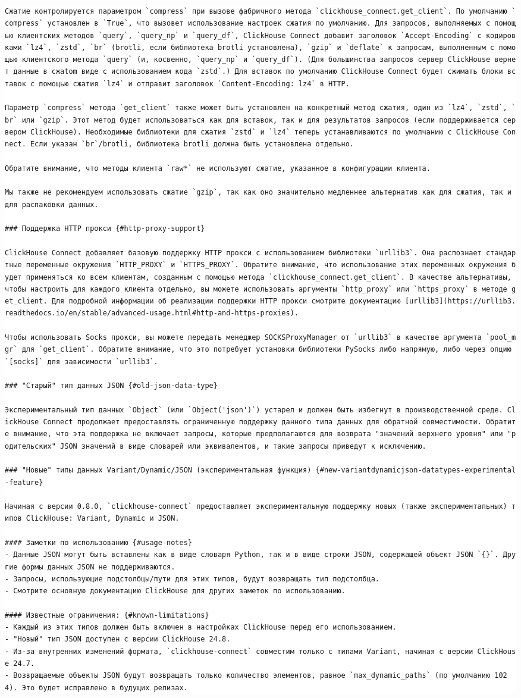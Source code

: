 ```
Сжатие контролируется параметром `compress` при вызове фабричного метода `clickhouse_connect.get_client`. По умолчанию `compress` установлен в `True`, что вызовет использование настроек сжатия по умолчанию. Для запросов, выполняемых с помощью клиентских методов `query`, `query_np` и `query_df`, ClickHouse Connect добавит заголовок `Accept-Encoding` с кодировками `lz4`, `zstd`, `br` (brotli, если библиотека brotli установлена), `gzip` и `deflate` к запросам, выполненным с помощью клиентского метода `query` (и, косвенно, `query_np` и `query_df`). (Для большинства запросов сервер ClickHouse вернет данные в сжatom виде с использованием кода `zstd`.) Для вставок по умолчанию ClickHouse Connect будет сжимать блоки вставок с помощью сжатия `lz4` и отправит заголовок `Content-Encoding: lz4` в HTTP.

Параметр `compress` метода `get_client` также может быть установлен на конкретный метод сжатия, один из `lz4`, `zstd`, `br` или `gzip`. Этот метод будет использоваться как для вставок, так и для результатов запросов (если поддерживается сервером ClickHouse). Необходимые библиотеки для сжатия `zstd` и `lz4` теперь устанавливаются по умолчанию с ClickHouse Connect. Если указан `br`/brotli, библиотека brotli должна быть установлена отдельно.

Обратите внимание, что методы клиента `raw*` не используют сжатие, указанное в конфигурации клиента.

Мы также не рекомендуем использовать сжатие `gzip`, так как оно значительно медленнее альтернатив как для сжатия, так и для распаковки данных.

### Поддержка HTTP прокси {#http-proxy-support}

ClickHouse Connect добавляет базовую поддержку HTTP прокси с использованием библиотеки `urllib3`. Она распознает стандартные переменные окружения `HTTP_PROXY` и `HTTPS_PROXY`. Обратите внимание, что использование этих переменных окружения будет применяться ко всем клиентам, созданным с помощью метода `clickhouse_connect.get_client`. В качестве альтернативы, чтобы настроить для каждого клиента отдельно, вы можете использовать аргументы `http_proxy` или `https_proxy` в методе get_client. Для подробной информации об реализации поддержки HTTP прокси смотрите документацию [urllib3](https://urllib3.readthedocs.io/en/stable/advanced-usage.html#http-and-https-proxies).

Чтобы использовать Socks прокси, вы можете передать менеджер SOCKSProxyManager от `urllib3` в качестве аргумента `pool_mgr` для `get_client`. Обратите внимание, что это потребует установки библиотеки PySocks либо напрямую, либо через опцию `[socks]` для зависимости `urllib3`.

### "Старый" тип данных JSON {#old-json-data-type}

Экспериментальный тип данных `Object` (или `Object('json')`) устарел и должен быть избегнут в производственной среде. ClickHouse Connect продолжает предоставлять ограниченную поддержку данного типа данных для обратной совместимости. Обратите внимание, что эта поддержка не включает запросы, которые предполагаются для возврата "значений верхнего уровня" или "родительских" JSON значений в виде словарей или эквивалентов, и такие запросы приведут к исключению.

### "Новые" типы данных Variant/Dynamic/JSON (экспериментальная функция) {#new-variantdynamicjson-datatypes-experimental-feature}

Начиная с версии 0.8.0, `clickhouse-connect` предоставляет экспериментальную поддержку новых (также экспериментальных) типов ClickHouse: Variant, Dynamic и JSON.

#### Заметки по использованию {#usage-notes}
- Данные JSON могут быть вставлены как в виде словаря Python, так и в виде строки JSON, содержащей объект JSON `{}`. Другие формы данных JSON не поддерживаются.
- Запросы, использующие подстолбцы/пути для этих типов, будут возвращать тип подстолбца.
- Смотрите основную документацию ClickHouse для других заметок по использованию.

#### Известные ограничения: {#known-limitations}
- Каждый из этих типов должен быть включен в настройках ClickHouse перед его использованием.
- "Новый" тип JSON доступен с версии ClickHouse 24.8.
- Из-за внутренних изменений формата, `clickhouse-connect` совместим только с типами Variant, начиная с версии ClickHouse 24.7.
- Возвращаемые объекты JSON будут возвращать только количество элементов, равное `max_dynamic_paths` (по умолчанию 1024). Это будет исправлено в будущих релизах.
```